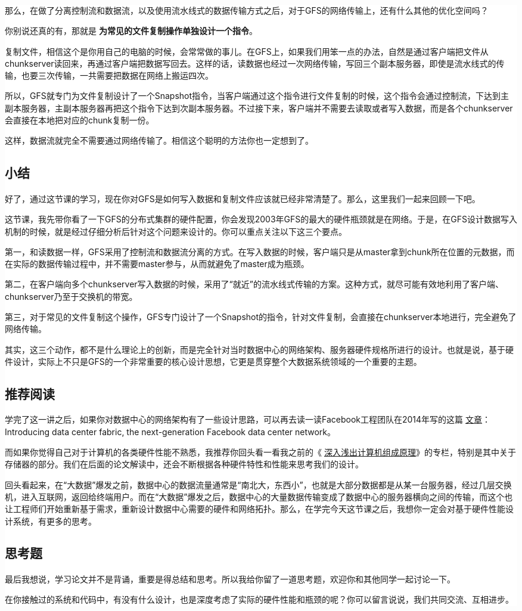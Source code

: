 那么，在做了分离控制流和数据流，以及使用流水线式的数据传输方式之后，对于GFS的网络传输上，还有什么其他的优化空间吗？

你别说还真的有，那就是 **为常见的文件复制操作单独设计一个指令**。

复制文件，相信这个是你用自己的电脑的时候，会常常做的事儿。在GFS上，如果我们用笨一点的办法，自然是通过客户端把文件从chunkserver读回来，再通过客户端把数据写回去。这样的话，读数据也经过一次网络传输，写回三个副本服务器，即使是流水线式的传输，也要三次传输，一共需要把数据在网络上搬运四次。

所以，GFS就专门为文件复制设计了一个Snapshot指令，当客户端通过这个指令进行文件复制的时候，这个指令会通过控制流，下达到主副本服务器，主副本服务器再把这个指令下达到次副本服务器。不过接下来，客户端并不需要去读取或者写入数据，而是各个chunkserver会直接在本地把对应的chunk复制一份。

这样，数据流就完全不需要通过网络传输了。相信这个聪明的方法你也一定想到了。

## 小结

好了，通过这节课的学习，现在你对GFS是如何写入数据和复制文件应该就已经非常清楚了。那么，这里我们一起来回顾一下吧。

这节课，我先带你看了一下GFS的分布式集群的硬件配置，你会发现2003年GFS的最大的硬件瓶颈就是在网络。于是，在GFS设计数据写入机制的时候，就是经过仔细分析后针对这个问题来设计的。你可以重点关注以下这三个要点。

第一，和读数据一样，GFS采用了控制流和数据流分离的方式。在写入数据的时候，客户端只是从master拿到chunk所在位置的元数据，而在实际的数据传输过程中，并不需要master参与，从而就避免了master成为瓶颈。

第二，在客户端向多个chunkserver写入数据的时候，采用了“就近”的流水线式传输的方案。这种方式，就尽可能有效地利用了客户端、chunkserver乃至于交换机的带宽。

第三，对于常见的文件复制这个操作，GFS专门设计了一个Snapshot的指令，针对文件复制，会直接在chunkserver本地进行，完全避免了网络传输。

其实，这三个动作，都不是什么理论上的创新，而是完全针对当时数据中心的网络架构、服务器硬件规格所进行的设计。也就是说，基于硬件设计，实际上不只是GFS的一个非常重要的核心设计思想，它更是贯穿整个大数据系统领域的一个重要的主题。

## 推荐阅读

学完了这一讲之后，如果你对数据中心的网络架构有了一些设计思路，可以再去读一读Facebook工程团队在2014年写的这篇 [文章](http://Introducing%20data%20center%20fabric,%20the%20next-generation%20Facebook%20data%20center%20network)：Introducing data center fabric, the next-generation Facebook data center network。

而如果你觉得自己对于计算机的各类硬件性能不熟悉，我推荐你回头看一看我之前的《 [深入浅出计算机组成原理](https://time.geekbang.org/column/intro/170)》的专栏，特别是其中关于存储器的部分。我们在后面的论文解读中，还会不断根据各种硬件特性和性能来思考我们的设计。

回头看起来，在“大数据”爆发之前，数据中心的数据流量通常是“南北大，东西小”，也就是大部分数据都是从某一台服务器，经过几层交换机，进入互联网，返回给终端用户。而在“大数据”爆发之后，数据中心的大量数据传输变成了数据中心的服务器横向之间的传输，而这个也让工程师们开始重新基于需求，重新设计数据中心需要的硬件和网络拓扑。那么，在学完今天这节课之后，我想你一定会对基于硬件性能设计系统，有更多的思考。

## 思考题

最后我想说，学习论文并不是背诵，重要是得总结和思考。所以我给你留了一道思考题，欢迎你和其他同学一起讨论一下。

在你接触过的系统和代码中，有没有什么设计，也是深度考虑了实际的硬件性能和瓶颈的呢？你可以留言说说，我们共同交流、互相进步。